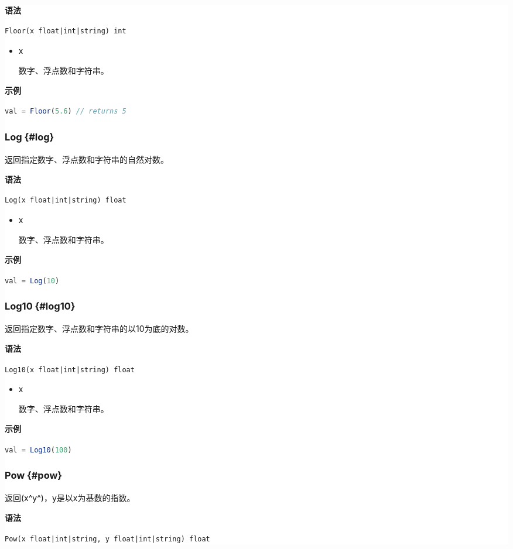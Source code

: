 **语法**

``` text
Floor(x float|int|string) int
```

* x

  数字、浮点数和字符串。

**示例**

``` js
val = Floor(5.6) // returns 5
```

### Log {#log}

返回指定数字、浮点数和字符串的自然对数。

**语法**

``` text
Log(x float|int|string) float
```

* x

  数字、浮点数和字符串。

**示例**

``` js
val = Log(10)
```

### Log10 {#log10}

返回指定数字、浮点数和字符串的以10为底的对数。

**语法**

``` text
Log10(x float|int|string) float
```

* x

  数字、浮点数和字符串。

**示例**

``` js
val = Log10(100)
```

### Pow {#pow}

返回(x^y^)，y是以x为基数的指数。

**语法**

``` text
Pow(x float|int|string, y float|int|string) float
```
